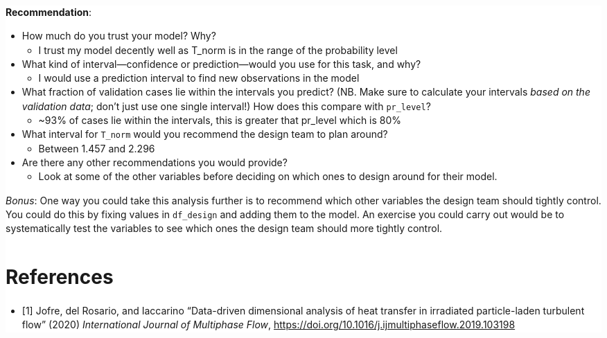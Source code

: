 **Recommendation**:

- How much do you trust your model? Why?
  - I trust my model decently well as T_norm is in the range of the
    probability level
- What kind of interval—confidence or prediction—would you use for this
  task, and why?
  - I would use a prediction interval to find new observations in the
    model
- What fraction of validation cases lie within the intervals you
  predict? (NB. Make sure to calculate your intervals *based on the
  validation data*; don’t just use one single interval!) How does this
  compare with `pr_level`?
  - ~93% of cases lie within the intervals, this is greater that
    pr_level which is 80%
- What interval for `T_norm` would you recommend the design team to plan
  around?
  - Between 1.457 and 2.296
- Are there any other recommendations you would provide?
  - Look at some of the other variables before deciding on which ones to
    design around for their model.

*Bonus*: One way you could take this analysis further is to recommend
which other variables the design team should tightly control. You could
do this by fixing values in `df_design` and adding them to the model. An
exercise you could carry out would be to systematically test the
variables to see which ones the design team should more tightly control.

# References

- \[1\] Jofre, del Rosario, and Iaccarino “Data-driven dimensional
  analysis of heat transfer in irradiated particle-laden turbulent
  flow” (2020) *International Journal of Multiphase Flow*,
  <https://doi.org/10.1016/j.ijmultiphaseflow.2019.103198>
